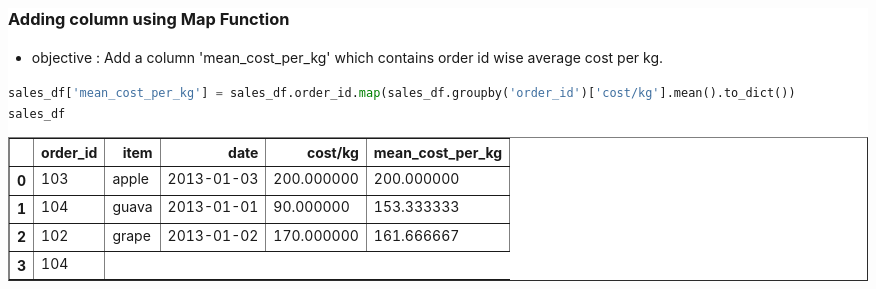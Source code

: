 

### Adding column using Map Function
* objective : Add a column 'mean_cost_per_kg' which contains order id wise average cost per kg.


```python
sales_df['mean_cost_per_kg'] = sales_df.order_id.map(sales_df.groupby('order_id')['cost/kg'].mean().to_dict())
sales_df
```




<div>
<style scoped>
    .dataframe tbody tr th:only-of-type {
        vertical-align: middle;
    }

    .dataframe tbody tr th {
        vertical-align: top;
    }

    .dataframe thead th {
        text-align: right;
    }
</style>
<table border="1" class="dataframe">
  <thead>
    <tr style="text-align: right;">
      <th></th>
      <th>order_id</th>
      <th>item</th>
      <th>date</th>
      <th>cost/kg</th>
      <th>mean_cost_per_kg</th>
    </tr>
  </thead>
  <tbody>
    <tr>
      <th>0</th>
      <td>103</td>
      <td>apple</td>
      <td>2013-01-03</td>
      <td>200.000000</td>
      <td>200.000000</td>
    </tr>
    <tr>
      <th>1</th>
      <td>104</td>
      <td>guava</td>
      <td>2013-01-01</td>
      <td>90.000000</td>
      <td>153.333333</td>
    </tr>
    <tr>
      <th>2</th>
      <td>102</td>
      <td>grape</td>
      <td>2013-01-02</td>
      <td>170.000000</td>
      <td>161.666667</td>
    </tr>
    <tr>
      <th>3</th>
      <td>104</td>
